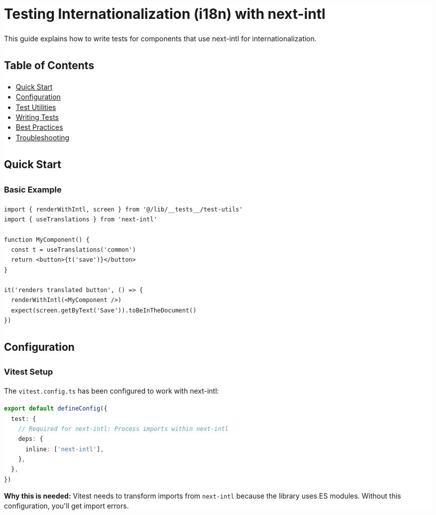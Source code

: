 # Testing Internationalization (i18n) with next-intl

This guide explains how to write tests for components that use next-intl for internationalization.

## Table of Contents

- [Quick Start](#quick-start)
- [Configuration](#configuration)
- [Test Utilities](#test-utilities)
- [Writing Tests](#writing-tests)
- [Best Practices](#best-practices)
- [Troubleshooting](#troubleshooting)

## Quick Start

### Basic Example

```tsx
import { renderWithIntl, screen } from '@/lib/__tests__/test-utils'
import { useTranslations } from 'next-intl'

function MyComponent() {
  const t = useTranslations('common')
  return <button>{t('save')}</button>
}

it('renders translated button', () => {
  renderWithIntl(<MyComponent />)
  expect(screen.getByText('Save')).toBeInTheDocument()
})
```

## Configuration

### Vitest Setup

The `vitest.config.ts` has been configured to work with next-intl:

```ts
export default defineConfig({
  test: {
    // Required for next-intl: Process imports within next-intl
    deps: {
      inline: ['next-intl'],
    },
  },
})
```

**Why this is needed:** Vitest needs to transform imports from `next-intl` because the library uses ES modules. Without this configuration, you'll get import errors.
